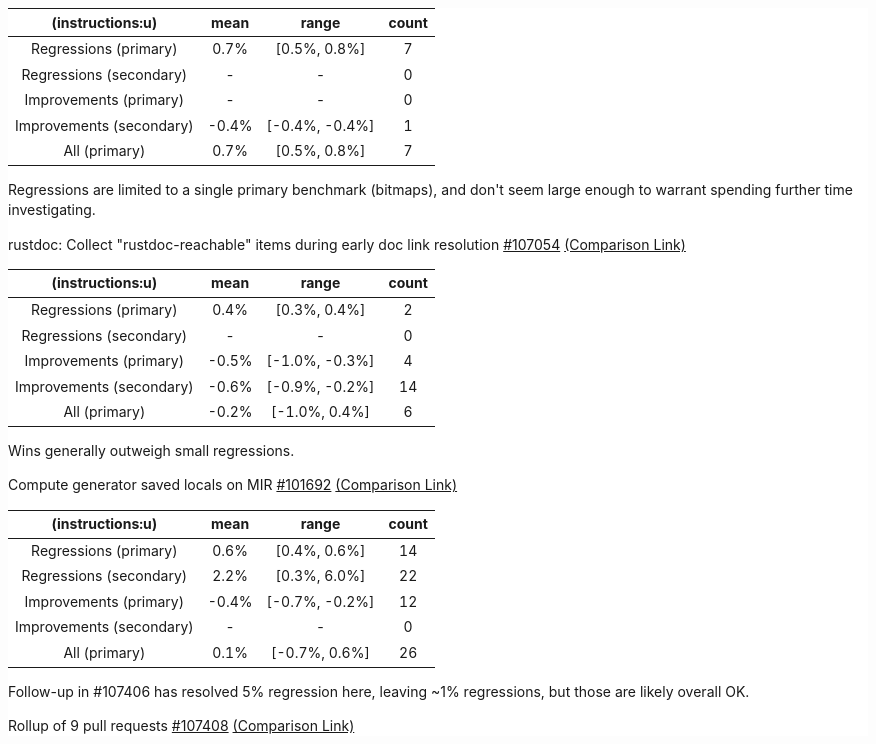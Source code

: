 | (instructions:u)         | mean  | range          | count |
|:------------------------:|:-----:|:--------------:|:-----:|
| Regressions (primary)    | 0.7%  | [0.5%, 0.8%]   | 7     |
| Regressions (secondary)  | -     | -              | 0     |
| Improvements (primary)   | -     | -              | 0     |
| Improvements (secondary) | -0.4% | [-0.4%, -0.4%] | 1     |
| All  (primary)           | 0.7%  | [0.5%, 0.8%]   | 7     |

Regressions are limited to a single primary benchmark (bitmaps), and don't seem
large enough to warrant spending further time investigating.

rustdoc: Collect "rustdoc-reachable" items during early doc link resolution [#107054](https://github.com/rust-lang/rust/pull/107054) [(Comparison Link)](https://perf.rust-lang.org/compare.html?start=18890f05f6cea40fd25bb4bb9aa6f7372b69f641&end=6874f4e3fc2a16be7c78e702d068bbc1daa90e16&stat=instructions:u)

| (instructions:u)         | mean  | range          | count |
|:------------------------:|:-----:|:--------------:|:-----:|
| Regressions (primary)    | 0.4%  | [0.3%, 0.4%]   | 2     |
| Regressions (secondary)  | -     | -              | 0     |
| Improvements (primary)   | -0.5% | [-1.0%, -0.3%] | 4     |
| Improvements (secondary) | -0.6% | [-0.9%, -0.2%] | 14    |
| All  (primary)           | -0.2% | [-1.0%, 0.4%]  | 6     |

Wins generally outweigh small regressions.

Compute generator saved locals on MIR [#101692](https://github.com/rust-lang/rust/pull/101692) [(Comparison Link)](https://perf.rust-lang.org/compare.html?start=7d4df2d30eb342af1ef136d83d70d281f34adcd7&end=6cd6bad51fb34a0d89e97c27814041fe4d0838b5&stat=instructions:u)

| (instructions:u)         | mean  | range          | count |
|:------------------------:|:-----:|:--------------:|:-----:|
| Regressions (primary)    | 0.6%  | [0.4%, 0.6%]   | 14    |
| Regressions (secondary)  | 2.2%  | [0.3%, 6.0%]   | 22    |
| Improvements (primary)   | -0.4% | [-0.7%, -0.2%] | 12    |
| Improvements (secondary) | -     | -              | 0     |
| All  (primary)           | 0.1%  | [-0.7%, 0.6%]  | 26    |

Follow-up in #107406 has resolved 5% regression here, leaving ~1% regressions,
but those are likely overall OK.

Rollup of 9 pull requests [#107408](https://github.com/rust-lang/rust/pull/107408) [(Comparison Link)](https://perf.rust-lang.org/compare.html?start=d8da51366817317d19be9bd138943eafb30bc987&end=bca8b4dc32ec20f9a4e0ca55f54e5b2a531936fc&stat=instructions:u)
